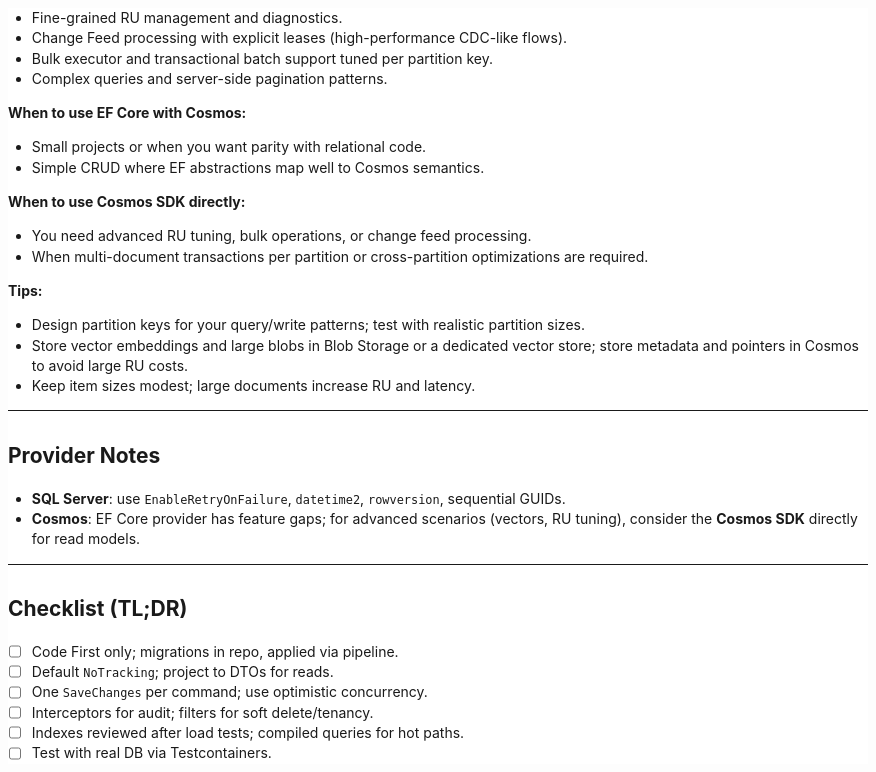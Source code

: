   * Fine-grained RU management and diagnostics.
  * Change Feed processing with explicit leases (high-performance CDC-like flows).
  * Bulk executor and transactional batch support tuned per partition key.
  * Complex queries and server-side pagination patterns.

**When to use EF Core with Cosmos:**

* Small projects or when you want parity with relational code.
* Simple CRUD where EF abstractions map well to Cosmos semantics.

**When to use Cosmos SDK directly:**

* You need advanced RU tuning, bulk operations, or change feed processing.
* When multi-document transactions per partition or cross-partition optimizations are required.

**Tips:**

* Design partition keys for your query/write patterns; test with realistic partition sizes.
* Store vector embeddings and large blobs in Blob Storage or a dedicated vector store; store metadata and pointers in Cosmos to avoid large RU costs.
* Keep item sizes modest; large documents increase RU and latency.

---

## Provider Notes

* **SQL Server**: use `EnableRetryOnFailure`, `datetime2`, `rowversion`, sequential GUIDs.
* **Cosmos**: EF Core provider has feature gaps; for advanced scenarios (vectors, RU tuning), consider the **Cosmos SDK** directly for read models.

---

## Checklist (TL;DR)

* [ ] Code First only; migrations in repo, applied via pipeline.
* [ ] Default `NoTracking`; project to DTOs for reads.
* [ ] One `SaveChanges` per command; use optimistic concurrency.
* [ ] Interceptors for audit; filters for soft delete/tenancy.
* [ ] Indexes reviewed after load tests; compiled queries for hot paths.
* [ ] Test with real DB via Testcontainers.
